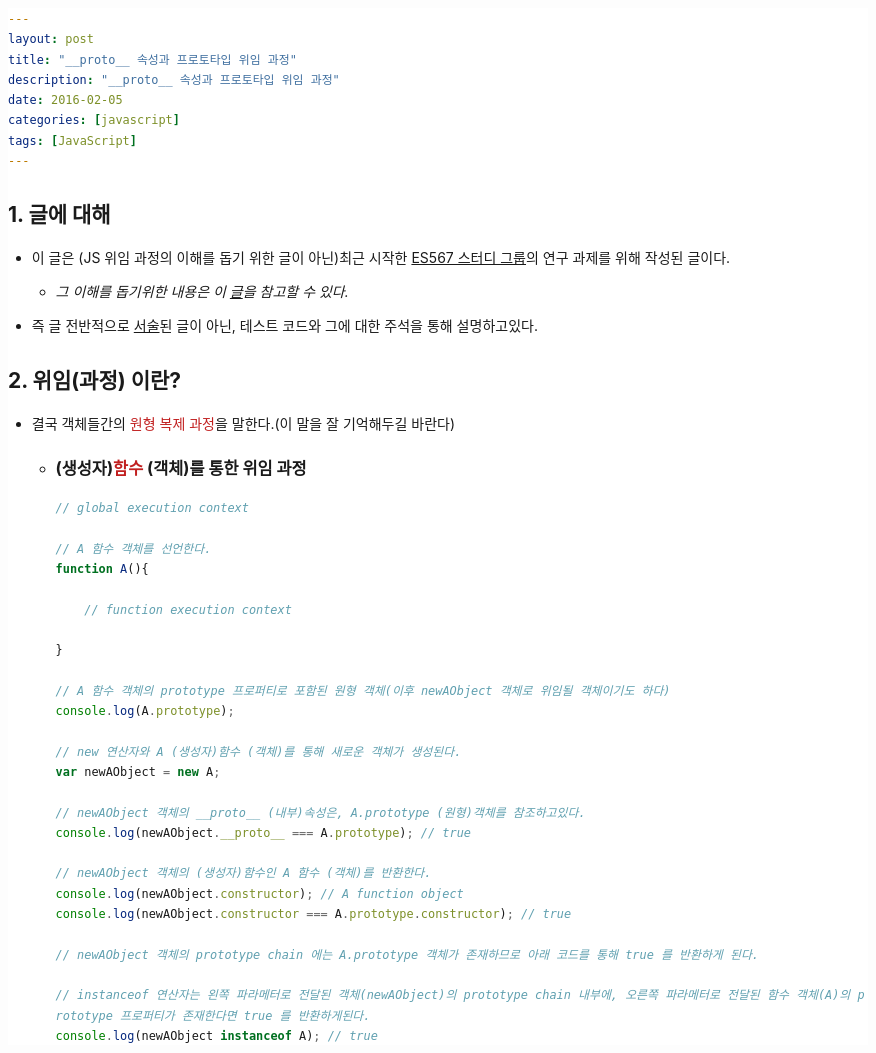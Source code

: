 ```yaml
---
layout: post
title: "__proto__ 속성과 프로토타입 위임 과정"
description: "__proto__ 속성과 프로토타입 위임 과정"
date: 2016-02-05
categories: [javascript]
tags: [JavaScript]
---
```


## 1. 글에 대해
 
- 이 글은 (JS 위임 과정의 이해를 돕기 위한 글이 아닌)최근 시작한 [ES567 스터디 그룹](https://www.facebook.com/groups/es567/)의 연구 과제를 위해 작성된 글이다.

  - *그 이해를 돕기위한 내용은 이 [글](http://mohwa.github.io/blog/javascript/2015/10/16/prototype/)을 참고할 수 있다.*<p>
  
- 즉 글 전반적으로 [서술](http://krdic.naver.com/detail.nhn?docid=20817000)된 글이 아닌, 테스트 코드와 그에 대한 주석을 통해 설명하고있다.

## 2. 위임(과정) 이란?

- 결국 객체들간의 <span style="color:#c11f1f">원형 복제 과정</span>을 말한다.(이 말을 잘 기억해두길 바란다)

  - ### (생성자)<span style="color:#c11f1f">함수</span> (객체)를 통한 위임 과정
  
    ```javascript
    // global execution context
    
    // A 함수 객체를 선언한다.
    function A(){
    
        // function execution context
    
    }
    
    // A 함수 객체의 prototype 프로퍼티로 포함된 원형 객체(이후 newAObject 객체로 위임될 객체이기도 하다)
    console.log(A.prototype);
    
    // new 연산자와 A (생성자)함수 (객체)를 통해 새로운 객체가 생성된다.
    var newAObject = new A;
    
    // newAObject 객체의 __proto__ (내부)속성은, A.prototype (원형)객체를 참조하고있다.
    console.log(newAObject.__proto__ === A.prototype); // true
    
    // newAObject 객체의 (생성자)함수인 A 함수 (객체)를 반환한다.
    console.log(newAObject.constructor); // A function object
    console.log(newAObject.constructor === A.prototype.constructor); // true
    
    // newAObject 객체의 prototype chain 에는 A.prototype 객체가 존재하므로 아래 코드를 통해 true 를 반환하게 된다.
    
    // instanceof 연산자는 왼쪽 파라메터로 전달된 객체(newAObject)의 prototype chain 내부에, 오른쪽 파라메터로 전달된 함수 객체(A)의 prototype 프로퍼티가 존재한다면 true 를 반환하게된다.
    console.log(newAObject instanceof A); // true
    